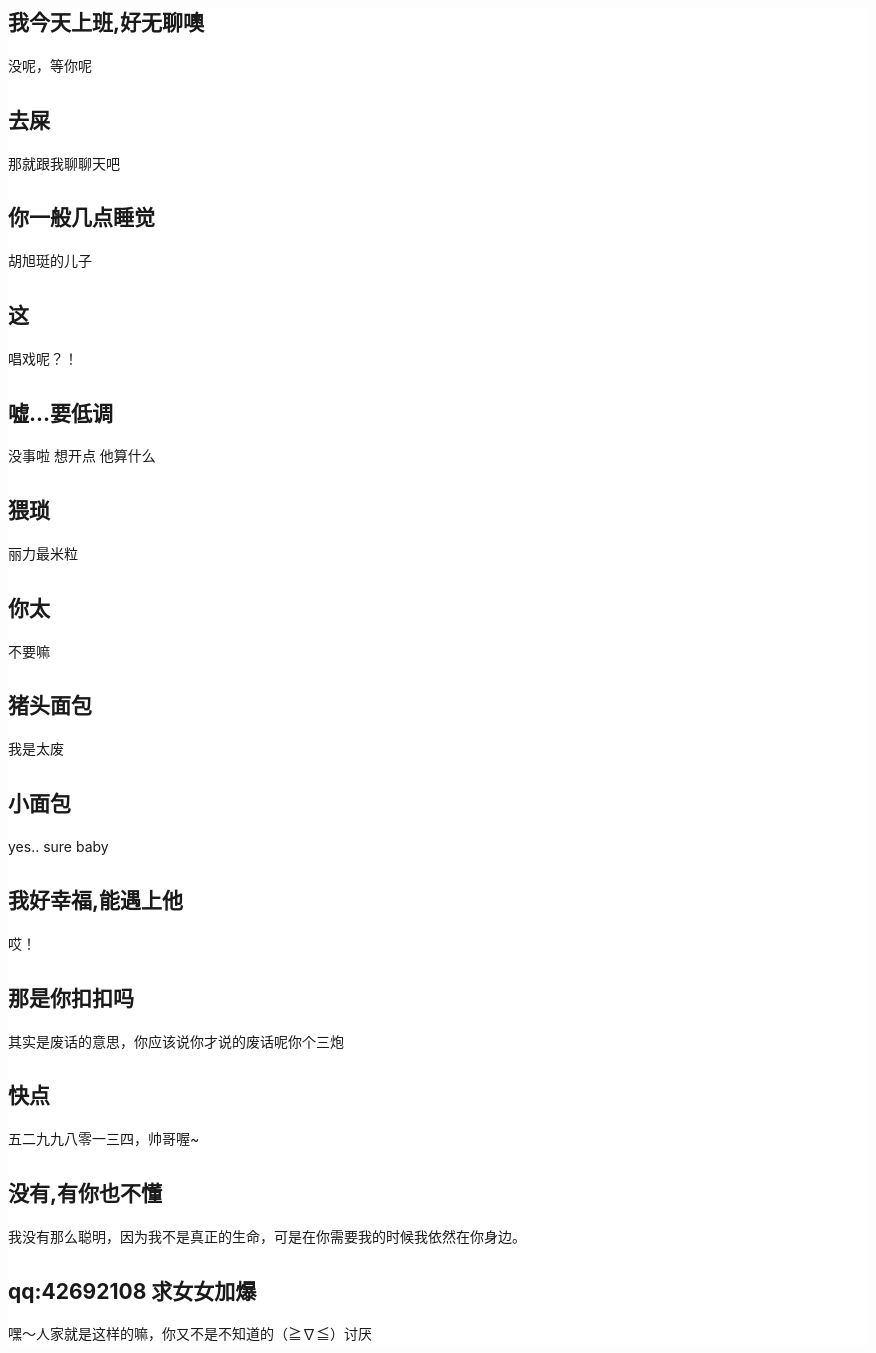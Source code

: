 ## 我今天上班,好无聊噢
没呢，等你呢

## 去屎
那就跟我聊聊天吧

## 你一般几点睡觉
胡旭珽的儿子

## 这
唱戏呢？！

## 嘘…要低调
没事啦 想开点 他算什么

## 猥琐
丽力最米粒

## 你太
不要嘛

## 猪头面包
我是太废

## 小面包
yes.. sure baby

## 我好幸福,能遇上他
哎！

## 那是你扣扣吗
其实是废话的意思，你应该说你才说的废话呢你个三炮

## 快点
五二九九八零一三四，帅哥喔~

## 没有,有你也不懂
我没有那么聪明，因为我不是真正的生命，可是在你需要我的时候我依然在你身边。

## qq:42692108   求女女加爆
嘿〜人家就是这样的嘛，你又不是不知道的（≧∇≦）讨厌
